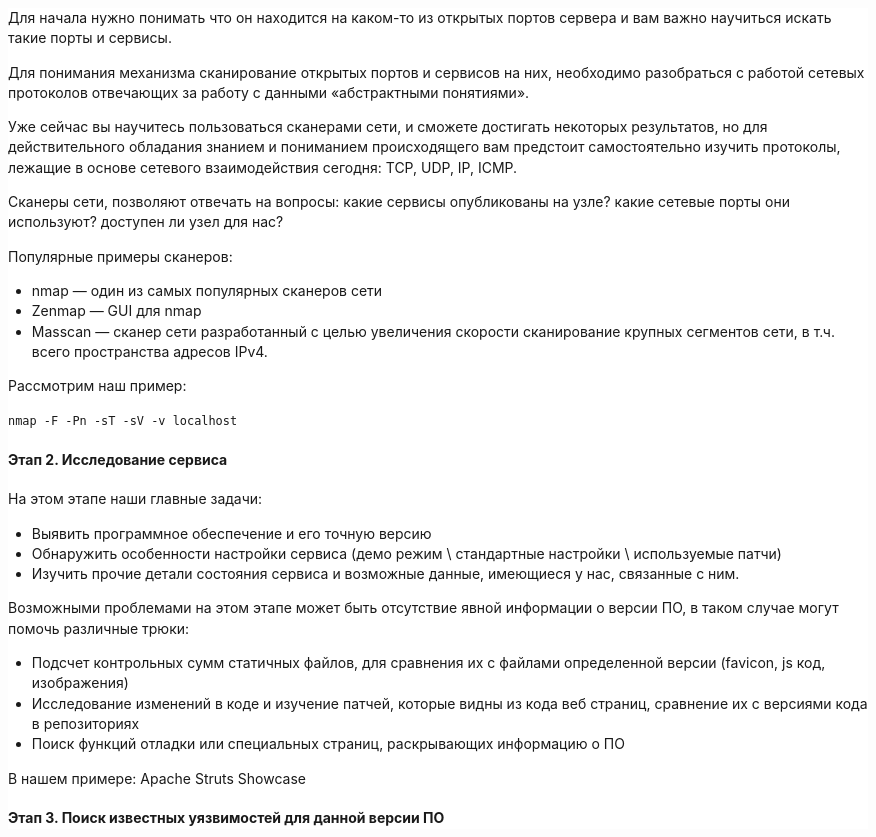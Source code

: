Для начала нужно понимать что он находится на каком-то из открытых портов сервера и вам важно научиться искать такие
порты и сервисы.

Для понимания механизма сканирование открытых портов и сервисов на них, необходимо разобраться с работой сетевых
протоколов отвечающих за работу с данными «абстрактными понятиями».

Уже сейчас вы научитесь пользоваться сканерами сети, и сможете достигать некоторых результатов, но для действительного
обладания знанием и пониманием происходящего вам предстоит самостоятельно изучить протоколы, лежащие в основе сетевого
взаимодействия сегодня: TCP, UDP, IP, ICMP.

Сканеры сети, позволяют отвечать на вопросы: какие сервисы опубликованы на узле? какие сетевые порты они используют?
доступен ли узел для нас?

Популярные примеры сканеров:

- nmap — один из самых популярных сканеров сети
- Zenmap — GUI для nmap
- Masscan — сканер сети разработанный с целью увеличения скорости сканирование крупных сегментов сети, в т.ч. всего
пространства адресов IPv4.

Рассмотрим наш пример:
```commandline
nmap -F -Pn -sT -sV -v localhost
```


#### Этап 2. Исследование сервиса

На этом этапе наши главные задачи:

- Выявить программное обеспечение и его точную версию
- Обнаружить особенности настройки сервиса (демо режим \ стандартные настройки \ используемые патчи)
- Изучить прочие детали состояния сервиса и возможные данные, имеющиеся у нас, связанные с ним.


Возможными проблемами на этом этапе может быть отсутствие явной информации о версии ПО, в таком случае могут помочь
различные трюки:

- Подсчет контрольных сумм статичных файлов, для сравнения их с файлами определенной версии (favicon, js код, изображения)
- Исследование изменений в коде и изучение патчей, которые видны из кода веб страниц, сравнение их с версиями кода в
репозиториях
- Поиск функций отладки или специальных страниц, раскрывающих информацию о ПО


В нашем примере: Apache Struts Showcase

#### Этап 3. Поиск известных уязвимостей для данной версии ПО

